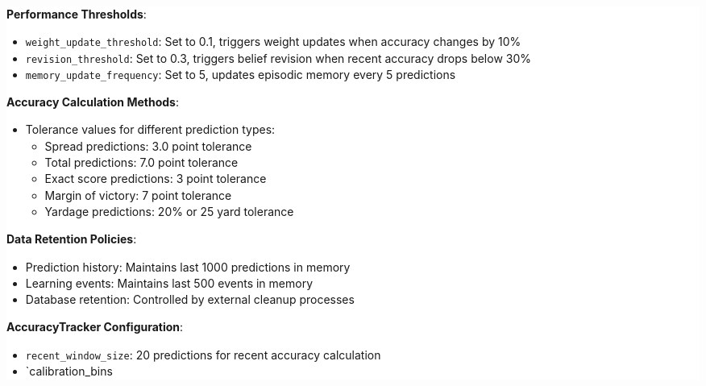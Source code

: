 **Performance Thresholds**:
- `weight_update_threshold`: Set to 0.1, triggers weight updates when accuracy changes by 10%
- `revision_threshold`: Set to 0.3, triggers belief revision when recent accuracy drops below 30%
- `memory_update_frequency`: Set to 5, updates episodic memory every 5 predictions

**Accuracy Calculation Methods**:
- Tolerance values for different prediction types:
  - Spread predictions: 3.0 point tolerance
  - Total predictions: 7.0 point tolerance
  - Exact score predictions: 3 point tolerance
  - Margin of victory: 7 point tolerance
  - Yardage predictions: 20% or 25 yard tolerance

**Data Retention Policies**:
- Prediction history: Maintains last 1000 predictions in memory
- Learning events: Maintains last 500 events in memory
- Database retention: Controlled by external cleanup processes

**AccuracyTracker Configuration**:
- `recent_window_size`: 20 predictions for recent accuracy calculation
- `calibration_bins